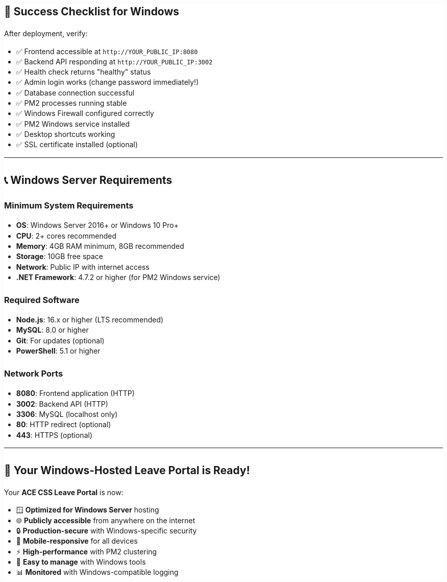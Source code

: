 
## 🎯 **Success Checklist for Windows**

After deployment, verify:

- ✅ Frontend accessible at `http://YOUR_PUBLIC_IP:8080`
- ✅ Backend API responding at `http://YOUR_PUBLIC_IP:3002`  
- ✅ Health check returns "healthy" status
- ✅ Admin login works (change password immediately!)
- ✅ Database connection successful
- ✅ PM2 processes running stable
- ✅ Windows Firewall configured correctly
- ✅ PM2 Windows service installed
- ✅ Desktop shortcuts working
- ✅ SSL certificate installed (optional)

---

## 📞 **Windows Server Requirements**

### **Minimum System Requirements**
- **OS**: Windows Server 2016+ or Windows 10 Pro+
- **CPU**: 2+ cores recommended
- **Memory**: 4GB RAM minimum, 8GB recommended
- **Storage**: 10GB free space
- **Network**: Public IP with internet access
- **.NET Framework**: 4.7.2 or higher (for PM2 Windows service)

### **Required Software**
- **Node.js**: 16.x or higher (LTS recommended)
- **MySQL**: 8.0 or higher  
- **Git**: For updates (optional)
- **PowerShell**: 5.1 or higher

### **Network Ports**
- **8080**: Frontend application (HTTP)
- **3002**: Backend API (HTTP)
- **3306**: MySQL (localhost only)
- **80**: HTTP redirect (optional)
- **443**: HTTPS (optional)

---

## 🚀 **Your Windows-Hosted Leave Portal is Ready!**

Your **ACE CSS Leave Portal** is now:
- 🪟 **Optimized for Windows Server** hosting  
- 🌐 **Publicly accessible** from anywhere on the internet
- 🔒 **Production-secure** with Windows-specific security
- 📱 **Mobile-responsive** for all devices
- ⚡ **High-performance** with PM2 clustering
- 🔧 **Easy to manage** with Windows tools
- 📊 **Monitored** with Windows-compatible logging
